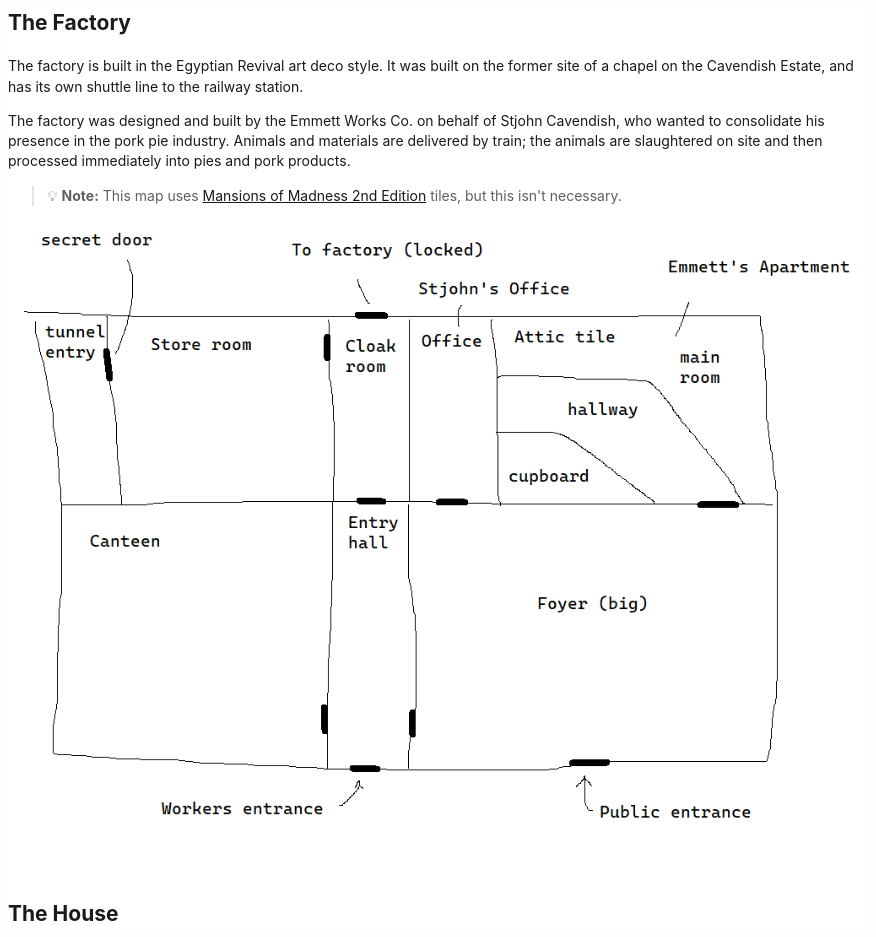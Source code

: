 ## The Factory

The factory is built in the Egyptian Revival art deco style. It was
built on the former site of a chapel on the Cavendish Estate, and has
its own shuttle line to the railway station.

The factory was designed and built by the Emmett Works Co. on behalf of
Stjohn Cavendish, who wanted to consolidate his presence in the pork pie
industry. Animals and materials are delivered by train; the animals are
slaughtered on site and then processed immediately into pies and pork
products.

> 💡 **Note:** This map uses [Mansions of Madness 2nd Edition][mom2e] tiles, but
> this isn't necessary.

![Factory layout](./factory.png)

## The House


[mom2e]: https://www.fantasyflightgames.com/en/products/mansions-of-madness-second-edition/
[poirot]: https://www.agathachristie.com/en/characters/hercule-poirot#about
[lemon]: https://en.wikipedia.org/wiki/Hercule_Poirot#Miss_Felicity_Lemon
[japp]: https://en.wikipedia.org/wiki/Hercule_Poirot#Chief_Inspector_James_Harold_Japp
[hpc]: https://en.wikipedia.org/wiki/Hercule_Poirot%27s_Christmas
[mfp]: https://store.steampowered.com/app/239200/Amnesia_A_Machine_for_Pigs/
[coc]: https://www.chaosium.com/call-of-cthulhu-rpg/